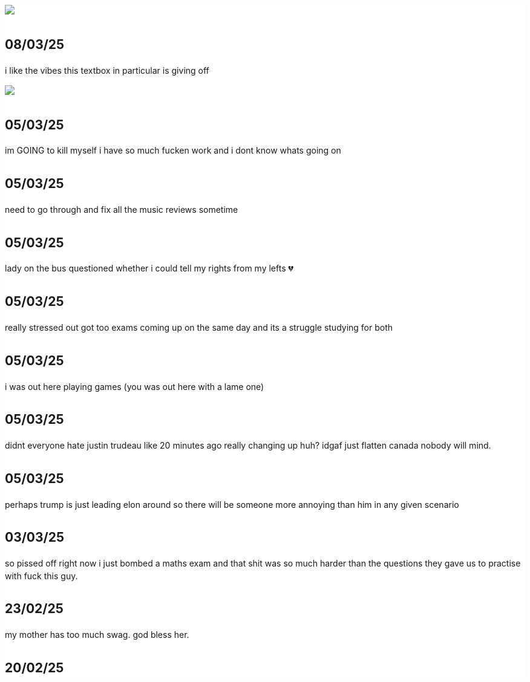 ![](https://ze.wtf/uff7jrda)

## 08/03/25

i like the vibes this textbox in particular is giving off

![](https://i.imgur.com/ocMh4ng.png)

## 05/03/25

im GOING to kill myself i have so much fucken work and i dont know whats going on

## 05/03/25

need to go through and fix all the music reviews sometime

## 05/03/25

lady on the bus questioned whether i could tell my rights from my lefts 💔

## 05/03/25

really stressed out got too exams coming up on the same day and its a struggle studying for both

## 05/03/25

i was out here playing games (you was out here with a lame one)

## 05/03/25

didnt everyone hate justin trudeau like 20 minutes ago really changing up huh? idgaf just flatten canada nobody will mind.

## 05/03/25

perhaps trump is just leading elon around so there will be someone more annoying than him in any given scenario

## 03/03/25

so pissed off right now i just bombed a maths exam and that shit was so much harder than the questions they gave us to practise with fuck this guy.

## 23/02/25

my mother has too much swag. god bless her.

## 20/02/25
